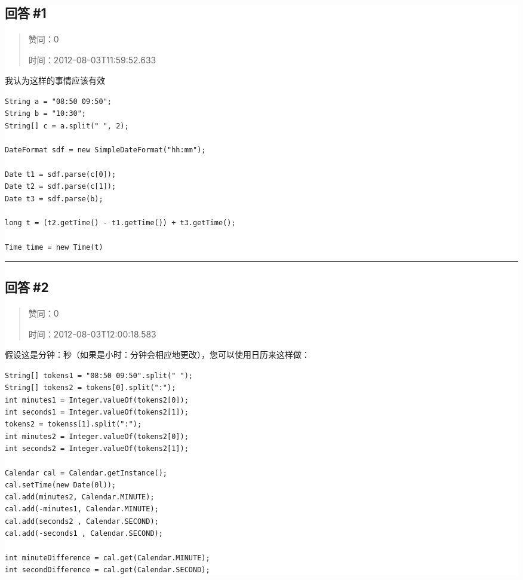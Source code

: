 ## 回答 #1

> 赞同：0
> 
> 时间：2012-08-03T11:59:52.633

我认为这样的事情应该有效

```
String a = "08:50 09:50";
String b = "10:30";
String[] c = a.split(" ", 2);

DateFormat sdf = new SimpleDateFormat("hh:mm");

Date t1 = sdf.parse(c[0]); 
Date t2 = sdf.parse(c[1]);
Date t3 = sdf.parse(b);

long t = (t2.getTime() - t1.getTime()) + t3.getTime();

Time time = new Time(t) 
```

* * *

## 回答 #2

> 赞同：0
> 
> 时间：2012-08-03T12:00:18.583

假设这是分钟：秒（如果是小时：分钟会相应地更改），您可以使用日历来这样做：

```
String[] tokens1 = "08:50 09:50".split(" ");
String[] tokens2 = tokens[0].split(":");
int minutes1 = Integer.valueOf(tokens2[0]);
int seconds1 = Integer.valueOf(tokens2[1]);
tokens2 = tokenss[1].split(":");
int minutes2 = Integer.valueOf(tokens2[0]);
int seconds2 = Integer.valueOf(tokens2[1]);

Calendar cal = Calendar.getInstance();
cal.setTime(new Date(0l));
cal.add(minutes2, Calendar.MINUTE);
cal.add(-minutes1, Calendar.MINUTE);
cal.add(seconds2 , Calendar.SECOND);
cal.add(-seconds1 , Calendar.SECOND);

int minuteDifference = cal.get(Calendar.MINUTE);
int secondDifference = cal.get(Calendar.SECOND); 
```
